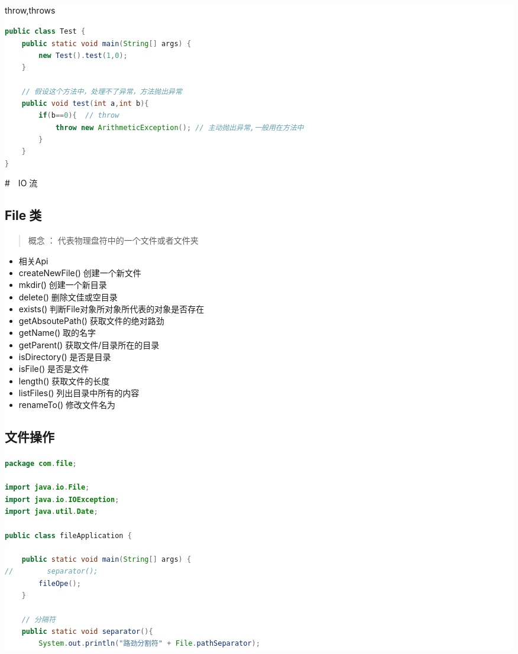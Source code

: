 

throw,throws

~~~java
public class Test {
    public static void main(String[] args) {
        new Test().test(1,0);
    }

    // 假设这个方法中，处理不了异常，方法抛出异常
    public void test(int a,int b){
        if(b==0){  // throw
            throw new ArithmeticException(); // 主动抛出异常,一般用在方法中
        }
    }
}

~~~





#　IO 流

## File 类



> 概念 ： 代表物理盘符中的一个文件或者文件夹

-  相关Api
  -  createNewFile()    创建一个新文件
  - mkdir()                   创建一个新目录
  - delete()                  删除文佳或空目录
  - exists()                    判断File对象所对象所代表的对象是否存在
  - getAbsoutePath()   获取文件的绝对路劲
  - getName()             取的名字
  - getParent()            获取文件/目录所在的目录
  - isDirectory()          是否是目录
  - isFile()                    是否是文件
  - length()                  获取文件的长度
  - listFiles()                列出目录中所有的内容
  - renameTo()           修改文件名为





## 文件操作

~~~java
package com.file;

import java.io.File;
import java.io.IOException;
import java.util.Date;

public class fileApplication {

    public static void main(String[] args) {
//        separator();
        fileOpe();
    }

    // 分隔符
    public static void separator(){
        System.out.println("路劲分割符" + File.pathSeparator);
~~~